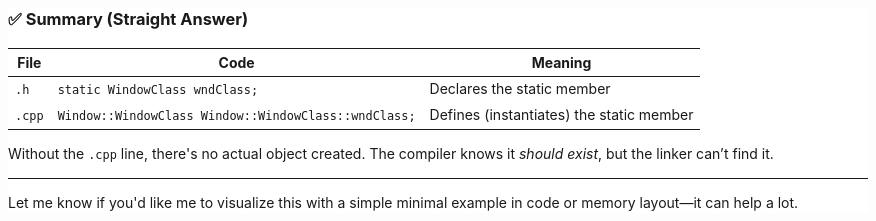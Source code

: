 ### ✅ Summary (Straight Answer)

|File|Code|Meaning|
|---|---|---|
|`.h`|`static WindowClass wndClass;`|Declares the static member|
|`.cpp`|`Window::WindowClass Window::WindowClass::wndClass;`|Defines (instantiates) the static member|

Without the `.cpp` line, there's no actual object created. The compiler knows it _should exist_, but the linker can’t find it.

---

Let me know if you'd like me to visualize this with a simple minimal example in code or memory layout—it can help a lot.